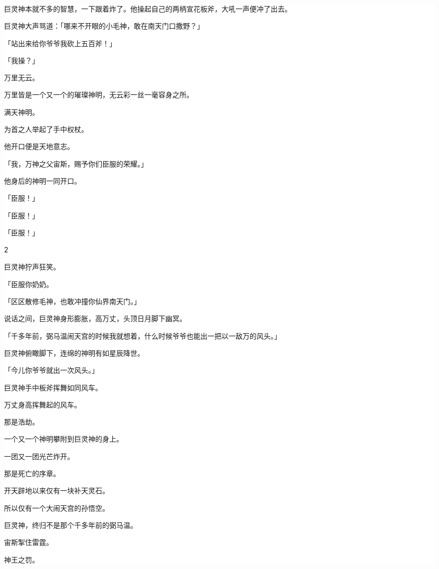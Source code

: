 巨灵神本就不多的智慧，一下跟着炸了。他操起自己的两柄宣花板斧，大吼一声便冲了出去。

巨灵神大声骂道：「哪来不开眼的小毛神，敢在南天门口撒野？」

「站出来给你爷爷我砍上五百斧！」

「我操？」

万里无云。

万里皆是一个又一个的璀璨神明，无云彩一丝一毫容身之所。

满天神明。

为首之人举起了手中权杖。

他开口便是天地意志。

「我，万神之父宙斯，赐予你们臣服的荣耀。」

他身后的神明一同开口。

「臣服！」

「臣服！」

「臣服！」

2

巨灵神狞声狂笑。

「臣服你奶奶。

「区区散修毛神，也敢冲撞你仙界南天门。」

说话之间，巨灵神身形膨胀，高万丈，头顶日月脚下幽冥。

「千多年前，弼马温闹天宫的时候我就想着，什么时候爷爷也能出一把以一敌万的风头。」

巨灵神俯瞰脚下，连绵的神明有如星辰降世。

「今儿你爷爷就出一次风头。」

巨灵神手中板斧挥舞如同风车。

万丈身高挥舞起的风车。

那是浩劫。

一个又一个神明攀附到巨灵神的身上。

一团又一团光芒炸开。

那是死亡的序章。

开天辟地以来仅有一块补天灵石。

所以仅有一个大闹天宫的孙悟空。

巨灵神，终归不是那个千多年前的弼马温。

宙斯掣住雷霆。

神王之罚。
